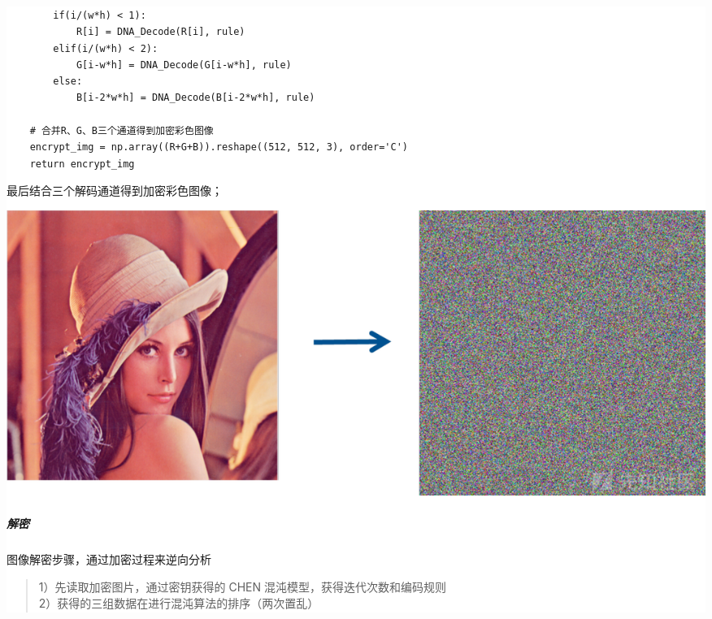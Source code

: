 ```plain
        if(i/(w*h) < 1):
            R[i] = DNA_Decode(R[i], rule)
        elif(i/(w*h) < 2):
            G[i-w*h] = DNA_Decode(G[i-w*h], rule)
        else:
            B[i-2*w*h] = DNA_Decode(B[i-2*w*h], rule)

    # 合并R、G、B三个通道得到加密彩色图像
    encrypt_img = np.array((R+G+B)).reshape((512, 512, 3), order='C')
    return encrypt_img
```

最后结合三个解码通道得到加密彩色图像；

[![](assets/1709530754-f18faef224f54df8161ea56c0c14f930.png)](https://xzfile.aliyuncs.com/media/upload/picture/20240301140013-f8225d3e-d790-1.png)

##### 解密

图像解密步骤，通过加密过程来逆向分析

> 1）先读取加密图片，通过密钥获得的 CHEN 混沌模型，获得迭代次数和编码规则  
> 2）获得的三组数据在进行混沌算法的排序（两次置乱）
